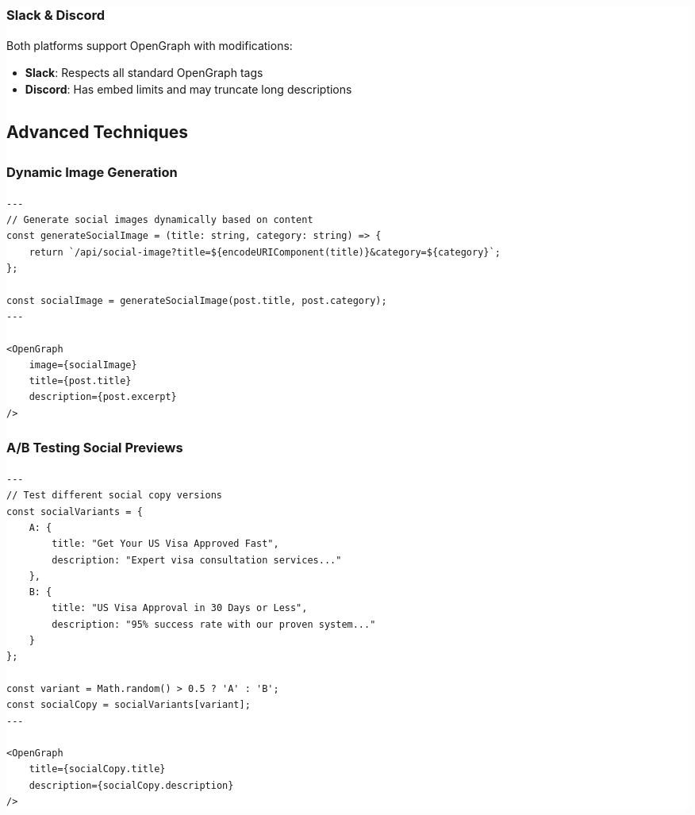 ### Slack & Discord

Both platforms support OpenGraph with modifications:

- **Slack**: Respects all standard OpenGraph tags
- **Discord**: Has embed limits and may truncate long descriptions

## Advanced Techniques

### Dynamic Image Generation

```astro
---
// Generate social images dynamically based on content
const generateSocialImage = (title: string, category: string) => {
    return `/api/social-image?title=${encodeURIComponent(title)}&category=${category}`;
};

const socialImage = generateSocialImage(post.title, post.category);
---

<OpenGraph 
    image={socialImage}
    title={post.title}
    description={post.excerpt}
/>
```

### A/B Testing Social Previews

```astro
---
// Test different social copy versions
const socialVariants = {
    A: {
        title: "Get Your US Visa Approved Fast",
        description: "Expert visa consultation services..."
    },
    B: {
        title: "US Visa Approval in 30 Days or Less",
        description: "95% success rate with our proven system..."
    }
};

const variant = Math.random() > 0.5 ? 'A' : 'B';
const socialCopy = socialVariants[variant];
---

<OpenGraph 
    title={socialCopy.title}
    description={socialCopy.description}
/>
```
